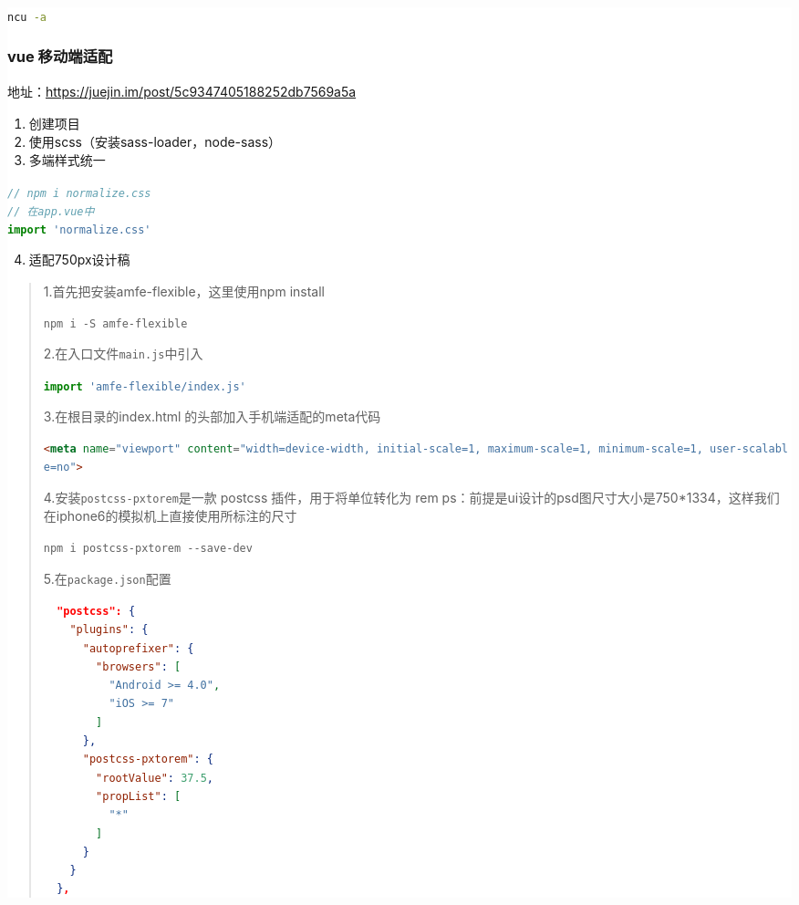 ```bash
ncu -a
```



### vue 移动端适配

地址：https://juejin.im/post/5c9347405188252db7569a5a

1. 创建项目
2. 使用scss（安装sass-loader，node-sass）
3. 多端样式统一

```javascript
// npm i normalize.css
// 在app.vue中
import 'normalize.css'
```

4. 适配750px设计稿

> 1.首先把安装amfe-flexible，这里使用npm install
> 
> ```powershell
> npm i -S amfe-flexible
> ```
> 
> 2.在入口文件`main.js`中引入
> 
> ```javascript
> import 'amfe-flexible/index.js'
> ```
> 
> 3.在根目录的index.html 的头部加入手机端适配的meta代码
> 
> ```html
> <meta name="viewport" content="width=device-width, initial-scale=1, maximum-scale=1, minimum-scale=1, user-scalable=no">
> ```
> 
> 4.安装`postcss-pxtorem`是一款 postcss 插件，用于将单位转化为 rem
>  ps：前提是ui设计的psd图尺寸大小是750*1334，这样我们在iphone6的模拟机上直接使用所标注的尺寸
> 
> ```shell
> npm i postcss-pxtorem --save-dev
> ```
> 
> 5.在`package.json`配置
> 
> ```json
>   "postcss": {
>     "plugins": {
>       "autoprefixer": {
>         "browsers": [
>           "Android >= 4.0",
>           "iOS >= 7"
>         ]
>       },
>       "postcss-pxtorem": {
>         "rootValue": 37.5,
>         "propList": [
>           "*"
>         ]
>       }
>     }
>   },